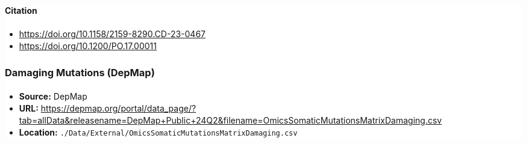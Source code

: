 #### Citation

* https://doi.org/10.1158/2159-8290.CD-23-0467
* https://doi.org/10.1200/PO.17.00011

### Damaging Mutations (DepMap)

* **Source:** DepMap
* **URL:** https://depmap.org/portal/data_page/?tab=allData&releasename=DepMap+Public+24Q2&filename=OmicsSomaticMutationsMatrixDamaging.csv
* **Location:** `./Data/External/OmicsSomaticMutationsMatrixDamaging.csv`

